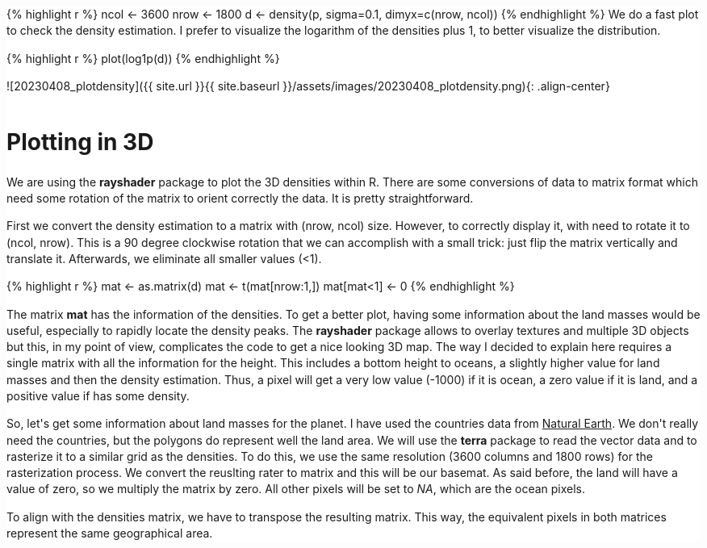 
{% highlight r %}
ncol <- 3600
nrow <- 1800
d <- density(p, sigma=0.1, dimyx=c(nrow, ncol))
{% endhighlight %}
We do a fast plot to check the density estimation. I prefer to visualize the logarithm of the densities plus 1, to better visualize the distribution.


{% highlight r %}
plot(log1p(d))
{% endhighlight %}

![20230408_plotdensity]({{ site.url }}{{ site.baseurl }}/assets/images/20230408_plotdensity.png){: .align-center}

# Plotting in 3D

We are using the **rayshader** package to plot the 3D densities within R. There are some conversions of data to matrix format which need some rotation of the matrix to orient correctly the data. It is pretty straightforward. 

First we convert the density estimation to a matrix with (nrow, ncol) size. However, to correctly display it, with need to rotate it to (ncol, nrow). This is a 90 degree clockwise rotation that we can accomplish with a small trick: just flip the matrix vertically and translate it. Afterwards, we eliminate all smaller values (<1).


{% highlight r %}
mat <- as.matrix(d)
mat <- t(mat[nrow:1,])
mat[mat<1] <- 0
{% endhighlight %}

The matrix **mat** has the information of the densities. To get a better plot, having some information about the land masses would be useful, especially to rapidly locate the density peaks. The **rayshader** package allows to overlay textures and multiple 3D objects but this, in my point of view, complicates the code to get a nice looking 3D map. The way I decided to explain here requires a single matrix with all the information for the height. This includes a bottom height to oceans, a slightly higher value for land masses and then the density estimation. Thus, a pixel will get a very low value (-1000) if it is ocean, a zero value if it is land, and a positive value if has some density. 


So, let's get some information about land masses for the planet. I have used the countries data from [Natural Earth](https://www.naturalearthdata.com/downloads/10m-cultural-vectors/). We don't really need the countries, but the polygons do represent well the land area. We will use the **terra** package to read the vector data and to rasterize it to a similar grid as the densities. To do this, we use the same resolution (3600 columns and 1800 rows) for the rasterization process. We convert the reuslting rater to matrix and this will be our basemat. As said before, the land will have a value of zero, so we multiply the matrix by zero. All other pixels will be set to *NA*, which are the ocean pixels.

To align with the densities matrix, we have to transpose the resulting matrix. This way, the equivalent pixels in both matrices represent the same geographical area.
